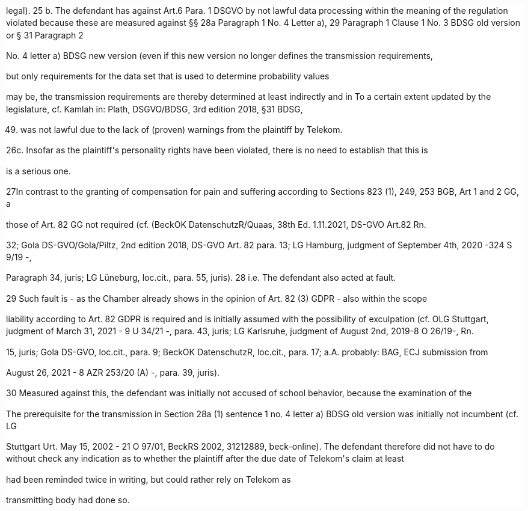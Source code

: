   legal).
25 b. The defendant has against Art.6 Para. 1 DSGVO by not lawful data processing within the meaning of the regulation
  violated because these are measured against §§ 28a Paragraph 1 No. 4 Letter a), 29 Paragraph 1 Clause 1 No. 3 BDSG old version or § 31 Paragraph 2

  No. 4 letter a) BDSG new version (even if this new version no longer defines the transmission requirements,

  but only requirements for the data set that is used to determine probability values

  may be, the transmission requirements are thereby determined at least indirectly and in
  To a certain extent updated by the legislature, cf. Kamlah in: Plath, DSGVO/BDSG, 3rd edition 2018, §31 BDSG,

  49) was not lawful due to the lack of (proven) warnings from the plaintiff by Telekom.

26c. Insofar as the plaintiff's personality rights have been violated, there is no need to establish that this is

  is a serious one.

27In contrast to the granting of compensation for pain and suffering according to Sections 823 (1), 249, 253 BGB, Art 1 and 2 GG, a

  those of Art. 82 GG not required (cf. (BeckOK DatenschutzR/Quaas, 38th Ed. 1.11.2021, DS-GVO Art.82 Rn.

  32; Gola DS-GVO/Gola/Piltz, 2nd edition 2018, DS-GVO Art. 82 para. 13; LG Hamburg, judgment of September 4th, 2020 -324 S 9/19 -,

  Paragraph 34, juris; LG Lüneburg, loc.cit., para. 55, juris).
28 i.e. The defendant also acted at fault.

29 Such fault is - as the Chamber already shows in the opinion of Art. 82 (3) GDPR - also within the scope

  liability according to Art. 82 GDPR is required and is initially assumed with the possibility of exculpation (cf.
  OLG Stuttgart, judgment of March 31, 2021 - 9 U 34/21 -, para. 43, juris; LG Karlsruhe, judgment of August 2nd, 2019-8 O 26/19-, Rn.

  15, juris; Gola DS-GVO, loc.cit., para. 9; BeckOK DatenschutzR, loc.cit., para. 17; a.A. probably: BAG, ECJ submission from

  August 26, 2021 - 8 AZR 253/20 (A) -, para. 39, juris).

30 Measured against this, the defendant was initially not accused of school behavior, because the examination of the

  The prerequisite for the transmission in Section 28a (1) sentence 1 no. 4 letter a) BDSG old version was initially not incumbent (cf. LG

  Stuttgart Urt. May 15, 2002 - 21 O 97/01, BeckRS 2002, 31212889, beck-online). The defendant therefore did not have to do without
  check any indication as to whether the plaintiff after the due date of Telekom's claim at least

  had been reminded twice in writing, but could rather rely on Telekom as

  transmitting body had done so.
